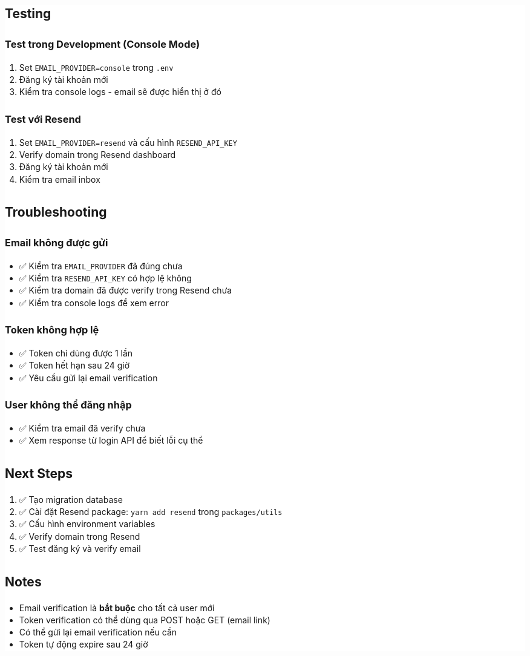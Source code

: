## Testing

### Test trong Development (Console Mode)

1. Set `EMAIL_PROVIDER=console` trong `.env`
2. Đăng ký tài khoản mới
3. Kiểm tra console logs - email sẽ được hiển thị ở đó

### Test với Resend

1. Set `EMAIL_PROVIDER=resend` và cấu hình `RESEND_API_KEY`
2. Verify domain trong Resend dashboard
3. Đăng ký tài khoản mới
4. Kiểm tra email inbox

## Troubleshooting

### Email không được gửi
- ✅ Kiểm tra `EMAIL_PROVIDER` đã đúng chưa
- ✅ Kiểm tra `RESEND_API_KEY` có hợp lệ không
- ✅ Kiểm tra domain đã được verify trong Resend chưa
- ✅ Kiểm tra console logs để xem error

### Token không hợp lệ
- ✅ Token chỉ dùng được 1 lần
- ✅ Token hết hạn sau 24 giờ
- ✅ Yêu cầu gửi lại email verification

### User không thể đăng nhập
- ✅ Kiểm tra email đã verify chưa
- ✅ Xem response từ login API để biết lỗi cụ thể

## Next Steps

1. ✅ Tạo migration database
2. ✅ Cài đặt Resend package: `yarn add resend` trong `packages/utils`
3. ✅ Cấu hình environment variables
4. ✅ Verify domain trong Resend
5. ✅ Test đăng ký và verify email

## Notes

- Email verification là **bắt buộc** cho tất cả user mới
- Token verification có thể dùng qua POST hoặc GET (email link)
- Có thể gửi lại email verification nếu cần
- Token tự động expire sau 24 giờ

